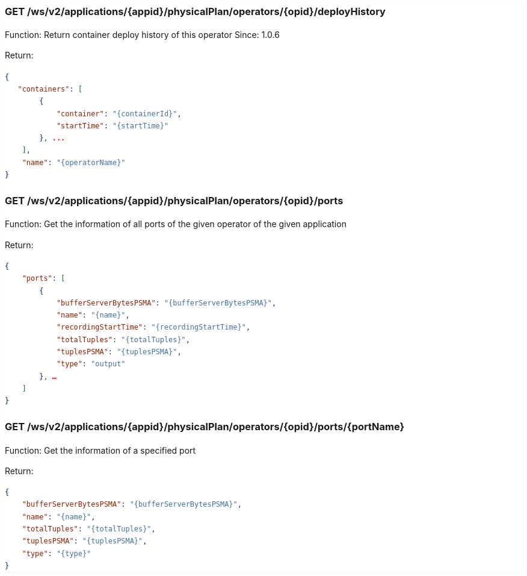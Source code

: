 ```json
```

### GET /ws/v2/applications/{appid}/physicalPlan/operators/{opid}/deployHistory

Function: Return container deploy history of this operator
Since: 1.0.6

Return:

```json
{
   "containers": [  
        {  
            "container": "{containerId}",   
            "startTime": "{startTime}"  
        }, ...  
    ],   
    "name": "{operatorName}"
}
```

### GET /ws/v2/applications/{appid}/physicalPlan/operators/{opid}/ports

Function: Get the information of all ports of the given operator of the
given application

Return:

```json
{  
    "ports": [
        {  
            "bufferServerBytesPSMA": "{bufferServerBytesPSMA}",   
            "name": "{name}",
            "recordingStartTime": "{recordingStartTime}",  
            "totalTuples": "{totalTuples}",   
            "tuplesPSMA": "{tuplesPSMA}",   
            "type": "output"  
        }, …
    ]
}
```

### GET /ws/v2/applications/{appid}/physicalPlan/operators/{opid}/ports/{portName}

Function: Get the information of a specified port

Return:

```json
{  
    "bufferServerBytesPSMA": "{bufferServerBytesPSMA}",   
    "name": "{name}",   
    "totalTuples": "{totalTuples}",   
    "tuplesPSMA": "{tuplesPSMA}",   
    "type": "{type}"  
}
```
